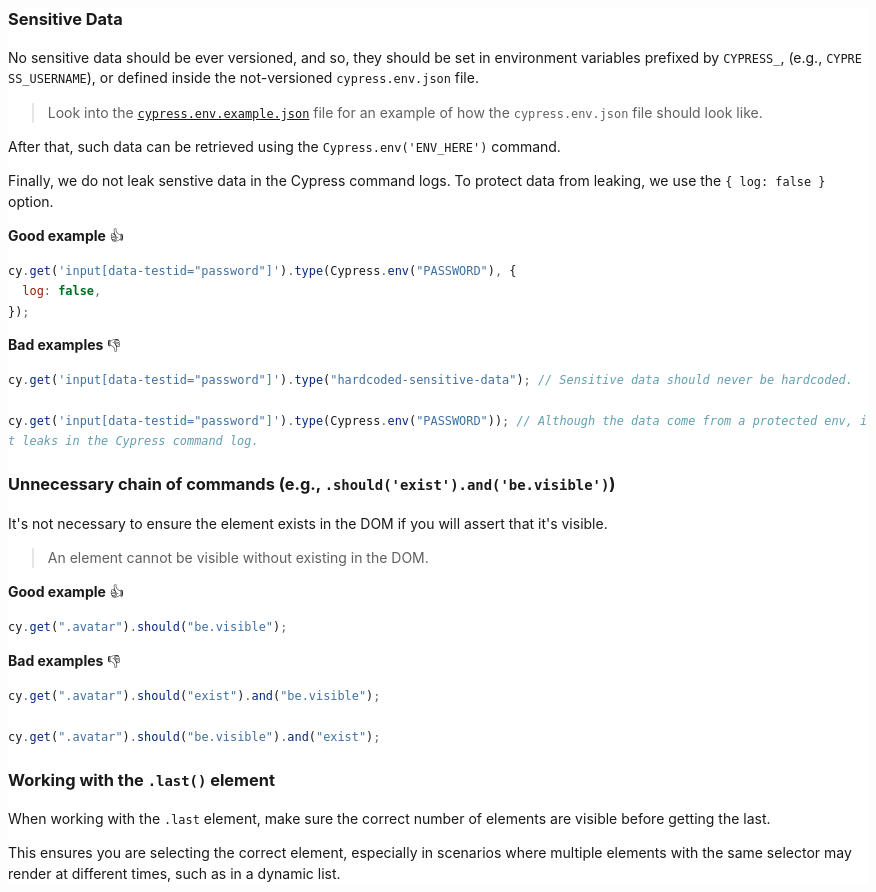 ### Sensitive Data

No sensitive data should be ever versioned, and so, they should be set in environment variables prefixed by `CYPRESS_`, (e.g., `CYPRESS_USERNAME`), or defined inside the not-versioned `cypress.env.json` file.

> Look into the [`cypress.env.example.json`](../cypress.env.example.json) file for an example of how the `cypress.env.json` file should look like.

After that, such data can be retrieved using the `Cypress.env('ENV_HERE')` command.

Finally, we do not leak senstive data in the Cypress command logs. To protect data from leaking, we use the `{ log: false }` option.

**Good example** 👍

```js
cy.get('input[data-testid="password"]').type(Cypress.env("PASSWORD"), {
  log: false,
});
```

**Bad examples** 👎

```js
cy.get('input[data-testid="password"]').type("hardcoded-sensitive-data"); // Sensitive data should never be hardcoded.

cy.get('input[data-testid="password"]').type(Cypress.env("PASSWORD")); // Although the data come from a protected env, it leaks in the Cypress command log.
```

### Unnecessary chain of commands (e.g., `.should('exist').and('be.visible')`)

It's not necessary to ensure the element exists in the DOM if you will assert that it's visible.

> An element cannot be visible without existing in the DOM.

**Good example** 👍

```js
cy.get(".avatar").should("be.visible");
```

**Bad examples** 👎

```js
cy.get(".avatar").should("exist").and("be.visible");

cy.get(".avatar").should("be.visible").and("exist");
```

### Working with the `.last()` element

When working with the `.last` element, make sure the correct number of elements are visible before getting the last.

This ensures you are selecting the correct element, especially in scenarios where multiple elements with the same selector may render at different times, such as in a dynamic list.
